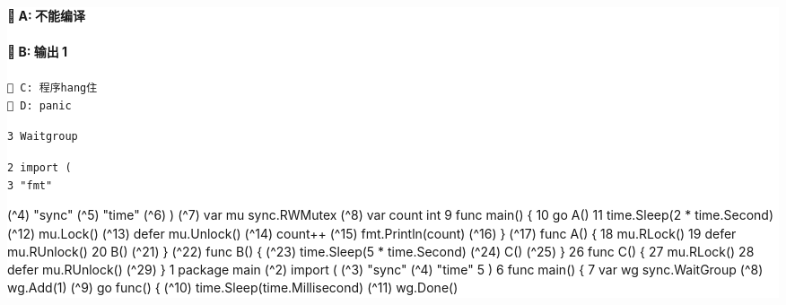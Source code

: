 
####  A: 不能编译

####  B: 输出 1

```
 C: 程序hang住
 D: panic
```
```
3 Waitgroup
```
```
2 import (
3 "fmt"
```
(^4) "sync"
(^5) "time"
(^6) )
(^7) var mu sync.RWMutex
(^8) var count int
9 func main() {
10 go A()
11 time.Sleep(2 * time.Second)
(^12) mu.Lock()
(^13) defer mu.Unlock()
(^14) count++
(^15) fmt.Println(count)
(^16) }
(^17) func A() {
18 mu.RLock()
19 defer mu.RUnlock()
20 B()
(^21) }
(^22) func B() {
(^23) time.Sleep(5 * time.Second)
(^24) C()
(^25) }
26 func C() {
27 mu.RLock()
28 defer mu.RUnlock()
(^29) }
1 package main
(^2) import (
(^3) "sync"
(^4) "time"
5 )
6 func main() {
7 var wg sync.WaitGroup
(^8) wg.Add(1)
(^9) go func() {
(^10) time.Sleep(time.Millisecond)
(^11) wg.Done()
